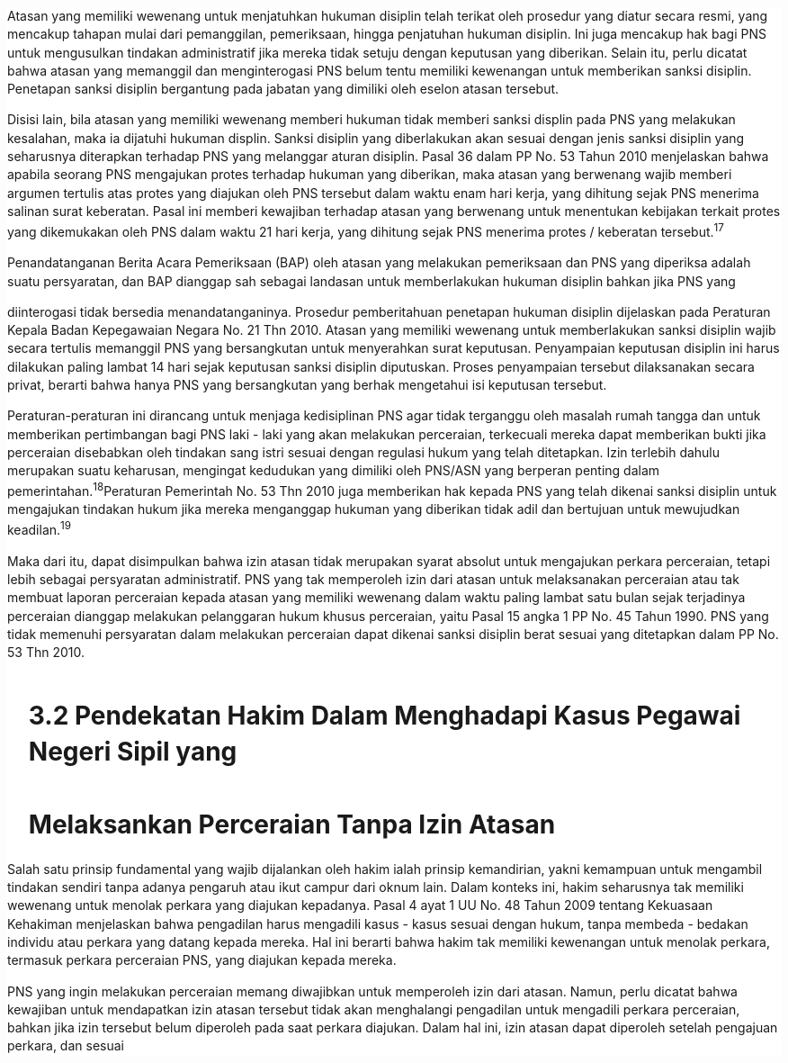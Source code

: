 <p><span class="font2">Atasan yang memiliki wewenang untuk menjatuhkan hukuman disiplin telah terikat oleh prosedur yang diatur secara resmi, yang mencakup tahapan mulai dari pemanggilan, pemeriksaan, hingga penjatuhan hukuman disiplin. Ini juga mencakup hak bagi PNS untuk mengusulkan tindakan administratif jika mereka tidak setuju dengan keputusan yang diberikan. Selain itu, perlu dicatat bahwa atasan yang memanggil dan menginterogasi PNS belum tentu memiliki kewenangan untuk memberikan sanksi disiplin. Penetapan sanksi disiplin bergantung pada jabatan yang dimiliki oleh eselon atasan tersebut.</span></p>
<p><span class="font2">Disisi lain, bila atasan yang memiliki wewenang memberi hukuman tidak memberi sanksi displin pada PNS yang melakukan kesalahan, maka ia dijatuhi hukuman displin. Sanksi disiplin yang diberlakukan akan sesuai dengan jenis sanksi disiplin yang seharusnya diterapkan terhadap PNS yang melanggar aturan disiplin. Pasal 36 dalam PP No. 53 Tahun 2010 menjelaskan bahwa apabila seorang PNS mengajukan protes terhadap hukuman yang diberikan, maka atasan yang berwenang wajib memberi argumen tertulis atas protes yang diajukan oleh PNS tersebut dalam waktu enam hari kerja, yang dihitung sejak PNS menerima salinan surat keberatan. Pasal ini memberi kewajiban terhadap atasan yang berwenang untuk menentukan kebijakan terkait protes yang dikemukakan oleh PNS dalam waktu 21 hari kerja, yang dihitung sejak PNS menerima protes / keberatan tersebut.<sup>17</sup></span></p>
<p><span class="font2">Penandatanganan Berita Acara Pemeriksaan (BAP) oleh atasan yang melakukan pemeriksaan dan PNS yang diperiksa adalah suatu persyaratan, dan BAP dianggap sah sebagai landasan untuk memberlakukan hukuman disiplin bahkan jika PNS yang</span></p>
<p><span class="font2">diinterogasi tidak bersedia menandatanganinya. Prosedur pemberitahuan penetapan hukuman disiplin dijelaskan pada Peraturan Kepala Badan Kepegawaian Negara No. 21 Thn 2010. Atasan yang memiliki wewenang untuk memberlakukan sanksi disiplin wajib secara tertulis memanggil PNS yang bersangkutan untuk menyerahkan surat keputusan. Penyampaian keputusan disiplin ini harus dilakukan paling lambat 14 hari sejak keputusan sanksi disiplin diputuskan. Proses penyampaian tersebut dilaksanakan secara privat, berarti bahwa hanya PNS yang bersangkutan yang berhak mengetahui isi keputusan tersebut.</span></p>
<p><span class="font2">Peraturan-peraturan ini dirancang untuk menjaga kedisiplinan PNS agar tidak terganggu oleh masalah rumah tangga dan untuk memberikan pertimbangan bagi PNS laki - laki yang akan melakukan perceraian, terkecuali mereka dapat memberikan bukti jika perceraian disebabkan oleh tindakan sang istri sesuai dengan regulasi hukum yang telah ditetapkan. Izin terlebih dahulu merupakan suatu keharusan, mengingat kedudukan yang dimiliki oleh PNS/ASN yang berperan penting dalam pemerintahan.<sup>18</sup>Peraturan Pemerintah No. 53 Thn 2010 juga memberikan hak kepada PNS yang telah dikenai sanksi disiplin untuk mengajukan tindakan hukum jika mereka menganggap hukuman yang diberikan tidak adil dan bertujuan untuk mewujudkan keadilan.<sup>19</sup></span></p>
<p><span class="font2">Maka dari itu, dapat disimpulkan bahwa izin atasan tidak merupakan syarat absolut untuk mengajukan perkara perceraian, tetapi lebih sebagai persyaratan administratif. PNS yang tak memperoleh izin dari atasan untuk melaksanakan perceraian atau tak membuat laporan perceraian kepada atasan yang memiliki wewenang dalam waktu paling lambat satu bulan sejak terjadinya perceraian dianggap melakukan pelanggaran hukum khusus perceraian, yaitu Pasal 15 angka 1 PP No. 45 Tahun 1990. PNS yang tidak memenuhi persyaratan dalam melakukan perceraian dapat dikenai sanksi disiplin berat sesuai yang ditetapkan dalam PP No. 53 Thn 2010.</span></p>
<ul style="list-style:none;"><li>
<h1><a name="bookmark9"></a><span class="font2" style="font-weight:bold;"><a name="bookmark10"></a>3.2 Pendekatan Hakim Dalam Menghadapi Kasus Pegawai Negeri Sipil yang</span><br><br><span class="font2" style="font-weight:bold;"><a name="bookmark11"></a>Melaksankan Perceraian Tanpa Izin Atasan</span></h1></li></ul>
<p><span class="font2">Salah satu prinsip fundamental yang wajib dijalankan oleh hakim ialah prinsip kemandirian, yakni kemampuan untuk mengambil tindakan sendiri tanpa adanya pengaruh atau ikut campur dari oknum lain. Dalam konteks ini, hakim seharusnya tak memiliki wewenang untuk menolak perkara yang diajukan kepadanya. Pasal 4 ayat 1 UU No. 48 Tahun 2009 tentang Kekuasaan Kehakiman menjelaskan bahwa pengadilan harus mengadili kasus - kasus sesuai dengan hukum, tanpa membeda - bedakan individu atau perkara yang datang kepada mereka. Hal ini berarti bahwa hakim tak memiliki kewenangan untuk menolak perkara, termasuk perkara perceraian PNS, yang diajukan kepada mereka.</span></p>
<p><span class="font2">PNS yang ingin melakukan perceraian memang diwajibkan untuk memperoleh izin dari atasan. Namun, perlu dicatat bahwa kewajiban untuk mendapatkan izin atasan tersebut tidak akan menghalangi pengadilan untuk mengadili perkara perceraian, bahkan jika izin tersebut belum diperoleh pada saat perkara diajukan. Dalam hal ini, izin atasan dapat diperoleh setelah pengajuan perkara, dan sesuai</span></p>
